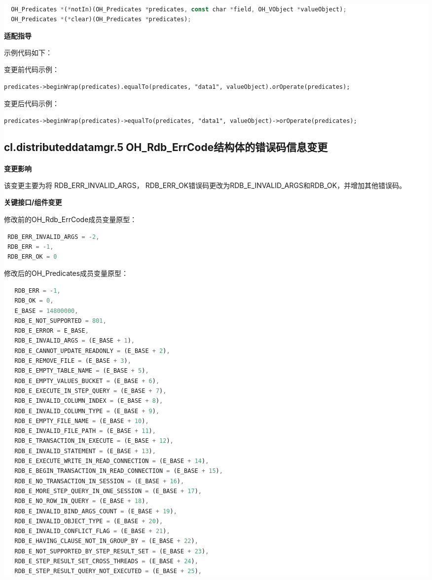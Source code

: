 ```ts
  OH_Predicates *(*notIn)(OH_Predicates *predicates, const char *field, OH_VObject *valueObject);
  OH_Predicates *(*clear)(OH_Predicates *predicates);
```

**适配指导**

示例代码如下：

变更前代码示例：

```
predicates->beginWrap(predicates).equalTo(predicates, "data1", valueObject).orOperate(predicates);
```

变更后代码示例：

```
predicates->beginWrap(predicates)->equalTo(predicates, "data1", valueObject)->orOperate(predicates);
```


## cl.distributeddatamgr.5 OH_Rdb_ErrCode结构体的错误码信息变更

**变更影响**

该变更主要为将 RDB_ERR_INVALID_ARGS， RDB_ERR_OK错误码更改为RDB_E_INVALID_ARGS和RDB_OK，并增加其他错误码。

**关键接口/组件变更**

修改前的OH_Rdb_ErrCode成员变量原型：

```ts
 RDB_ERR_INVALID_ARGS = -2,
 RDB_ERR = -1,
 RDB_ERR_OK = 0
```

修改后的OH_Predicates成员变量原型：

```ts
   RDB_ERR = -1,
   RDB_OK = 0,
   E_BASE = 14800000,
   RDB_E_NOT_SUPPORTED = 801,
   RDB_E_ERROR = E_BASE,
   RDB_E_INVALID_ARGS = (E_BASE + 1),
   RDB_E_CANNOT_UPDATE_READONLY = (E_BASE + 2),
   RDB_E_REMOVE_FILE = (E_BASE + 3),
   RDB_E_EMPTY_TABLE_NAME = (E_BASE + 5),
   RDB_E_EMPTY_VALUES_BUCKET = (E_BASE + 6),
   RDB_E_EXECUTE_IN_STEP_QUERY = (E_BASE + 7),
   RDB_E_INVALID_COLUMN_INDEX = (E_BASE + 8),
   RDB_E_INVALID_COLUMN_TYPE = (E_BASE + 9),
   RDB_E_EMPTY_FILE_NAME = (E_BASE + 10),
   RDB_E_INVALID_FILE_PATH = (E_BASE + 11),
   RDB_E_TRANSACTION_IN_EXECUTE = (E_BASE + 12),
   RDB_E_INVALID_STATEMENT = (E_BASE + 13),
   RDB_E_EXECUTE_WRITE_IN_READ_CONNECTION = (E_BASE + 14),
   RDB_E_BEGIN_TRANSACTION_IN_READ_CONNECTION = (E_BASE + 15),
   RDB_E_NO_TRANSACTION_IN_SESSION = (E_BASE + 16),
   RDB_E_MORE_STEP_QUERY_IN_ONE_SESSION = (E_BASE + 17),
   RDB_E_NO_ROW_IN_QUERY = (E_BASE + 18),
   RDB_E_INVALID_BIND_ARGS_COUNT = (E_BASE + 19),
   RDB_E_INVALID_OBJECT_TYPE = (E_BASE + 20),
   RDB_E_INVALID_CONFLICT_FLAG = (E_BASE + 21),
   RDB_E_HAVING_CLAUSE_NOT_IN_GROUP_BY = (E_BASE + 22),
   RDB_E_NOT_SUPPORTED_BY_STEP_RESULT_SET = (E_BASE + 23),
   RDB_E_STEP_RESULT_SET_CROSS_THREADS = (E_BASE + 24),
   RDB_E_STEP_RESULT_QUERY_NOT_EXECUTED = (E_BASE + 25),
```